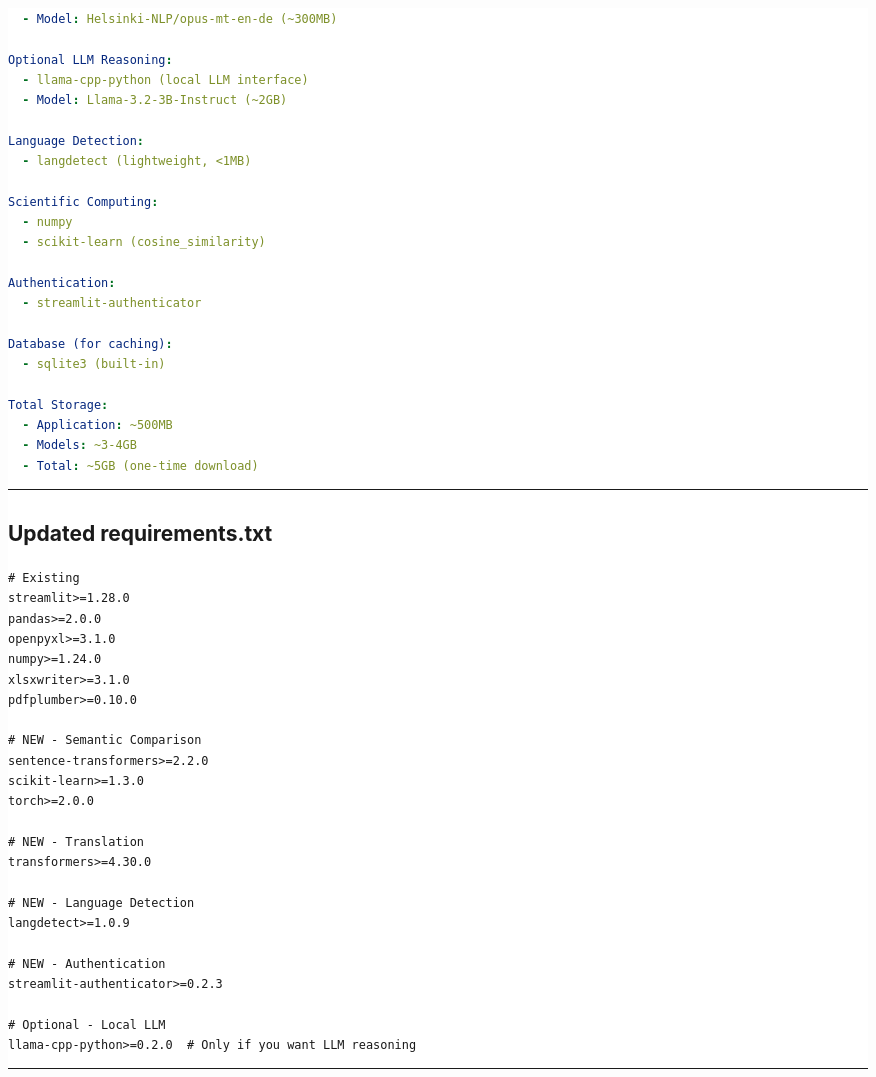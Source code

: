```yaml
  - Model: Helsinki-NLP/opus-mt-en-de (~300MB)

Optional LLM Reasoning:
  - llama-cpp-python (local LLM interface)
  - Model: Llama-3.2-3B-Instruct (~2GB)

Language Detection:
  - langdetect (lightweight, <1MB)

Scientific Computing:
  - numpy
  - scikit-learn (cosine_similarity)

Authentication:
  - streamlit-authenticator

Database (for caching):
  - sqlite3 (built-in)

Total Storage:
  - Application: ~500MB
  - Models: ~3-4GB
  - Total: ~5GB (one-time download)
```

---

## Updated requirements.txt

```txt
# Existing
streamlit>=1.28.0
pandas>=2.0.0
openpyxl>=3.1.0
numpy>=1.24.0
xlsxwriter>=3.1.0
pdfplumber>=0.10.0

# NEW - Semantic Comparison
sentence-transformers>=2.2.0
scikit-learn>=1.3.0
torch>=2.0.0

# NEW - Translation
transformers>=4.30.0

# NEW - Language Detection
langdetect>=1.0.9

# NEW - Authentication
streamlit-authenticator>=0.2.3

# Optional - Local LLM
llama-cpp-python>=0.2.0  # Only if you want LLM reasoning
```

---